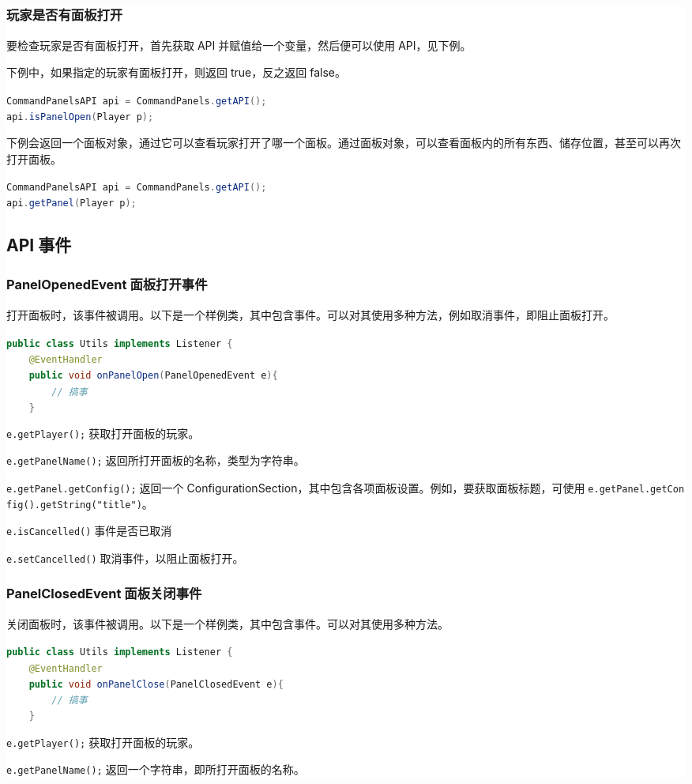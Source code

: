 ### **玩家是否有面板打开**

要检查玩家是否有面板打开，首先获取 API 并赋值给一个变量，然后便可以使用 API，见下例。

下例中，如果指定的玩家有面板打开，则返回 true，反之返回 false。

```java
CommandPanelsAPI api = CommandPanels.getAPI();
api.isPanelOpen(Player p);
```

下例会返回一个面板对象，通过它可以查看玩家打开了哪一个面板。通过面板对象，可以查看面板内的所有东西、储存位置，甚至可以再次打开面板。

```java
CommandPanelsAPI api = CommandPanels.getAPI();
api.getPanel(Player p);
```

## API 事件

### **PanelOpenedEvent 面板打开事件**

打开面板时，该事件被调用。以下是一个样例类，其中包含事件。可以对其使用多种方法，例如取消事件，即阻止面板打开。

```java
public class Utils implements Listener {
    @EventHandler
    public void onPanelOpen(PanelOpenedEvent e){
        // 搞事
    }
```

`e.getPlayer();` 获取打开面板的玩家。

`e.getPanelName();` 返回所打开面板的名称，类型为字符串。

`e.getPanel.getConfig();` 返回一个 ConfigurationSection，其中包含各项面板设置。例如，要获取面板标题，可使用 `e.getPanel.getConfig().getString("title")`。

`e.isCancelled()` 事件是否已取消

`e.setCancelled()` 取消事件，以阻止面板打开。

### **PanelClosedEvent 面板关闭事件**

关闭面板时，该事件被调用。以下是一个样例类，其中包含事件。可以对其使用多种方法。

```java
public class Utils implements Listener {
    @EventHandler
    public void onPanelClose(PanelClosedEvent e){
        // 搞事
    }
```

`e.getPlayer();` 获取打开面板的玩家。

`e.getPanelName();` 返回一个字符串，即所打开面板的名称。
